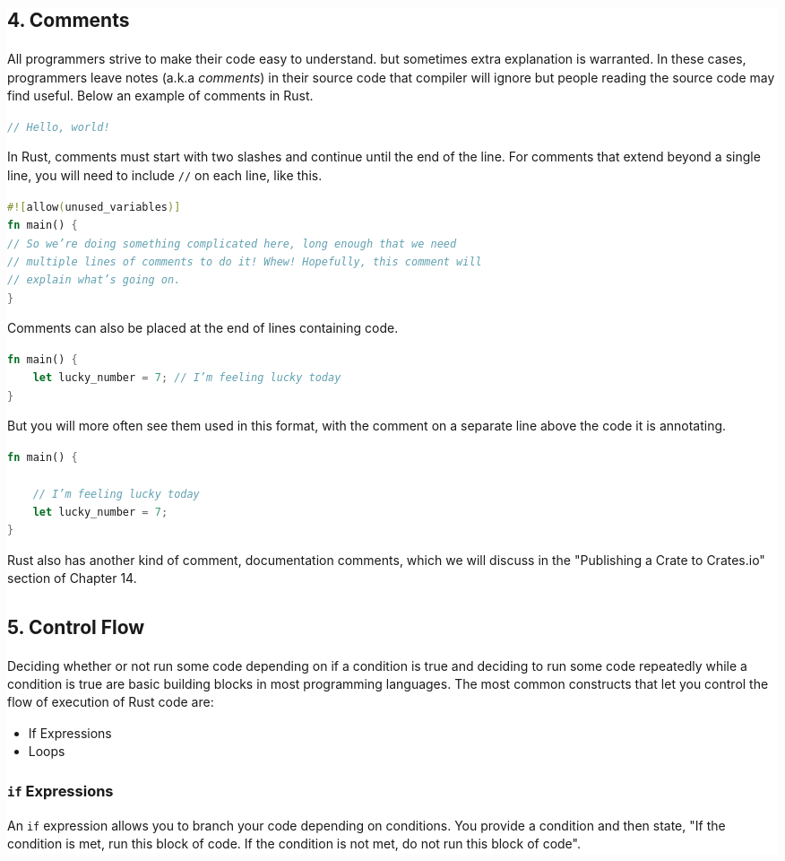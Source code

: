 ## 4. Comments
All programmers strive to make their code easy to understand. but sometimes extra explanation is warranted. In these cases, programmers leave notes (a.k.a _comments_) in their source code that compiler will ignore but people reading the source code may find useful. Below an example of comments in Rust.

```rust
// Hello, world!
```

In Rust, comments must start with two slashes and continue until the end of the line. For comments that extend beyond a single line, you will need to include `//` on each line, like this.

```rust
#![allow(unused_variables)]
fn main() {
// So we’re doing something complicated here, long enough that we need
// multiple lines of comments to do it! Whew! Hopefully, this comment will
// explain what’s going on.
}
```

Comments can also be placed at the end of lines containing code.

```rust
fn main() {
    let lucky_number = 7; // I’m feeling lucky today
}
```

But you will more often see them used in this format, with the comment on a separate line above the code it is annotating.

```rust
fn main() {

    // I’m feeling lucky today
    let lucky_number = 7;
}
```

Rust also has another kind of comment, documentation comments, which we will discuss in the "Publishing a Crate to Crates.io" section of Chapter 14.

## 5. Control Flow
Deciding whether or not run some code depending on if a condition is true and deciding to run some code repeatedly while a condition is true are basic building blocks in most programming languages. The most common constructs that let you control the flow of execution of Rust code are:

+ If Expressions
+ Loops

### `if` Expressions
An `if` expression allows you to branch your code depending on conditions. You provide a condition and then state, "If the condition is met, run this block of code. If the condition is not met, do not run this block of code".
